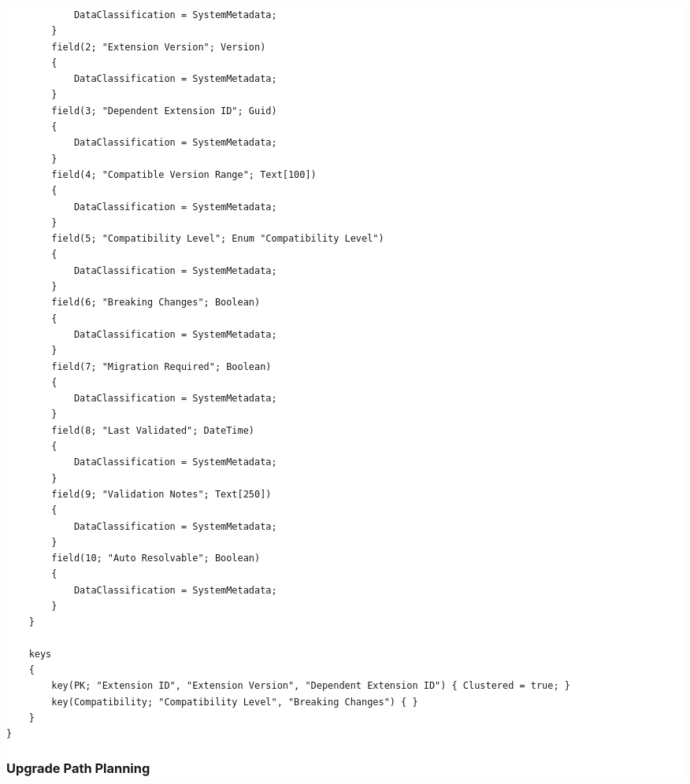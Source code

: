 ```al
            DataClassification = SystemMetadata;
        }
        field(2; "Extension Version"; Version)
        {
            DataClassification = SystemMetadata;
        }
        field(3; "Dependent Extension ID"; Guid)
        {
            DataClassification = SystemMetadata;
        }
        field(4; "Compatible Version Range"; Text[100])
        {
            DataClassification = SystemMetadata;
        }
        field(5; "Compatibility Level"; Enum "Compatibility Level")
        {
            DataClassification = SystemMetadata;
        }
        field(6; "Breaking Changes"; Boolean)
        {
            DataClassification = SystemMetadata;
        }
        field(7; "Migration Required"; Boolean)
        {
            DataClassification = SystemMetadata;
        }
        field(8; "Last Validated"; DateTime)
        {
            DataClassification = SystemMetadata;
        }
        field(9; "Validation Notes"; Text[250])
        {
            DataClassification = SystemMetadata;
        }
        field(10; "Auto Resolvable"; Boolean)
        {
            DataClassification = SystemMetadata;
        }
    }

    keys
    {
        key(PK; "Extension ID", "Extension Version", "Dependent Extension ID") { Clustered = true; }
        key(Compatibility; "Compatibility Level", "Breaking Changes") { }
    }
}
```

### Upgrade Path Planning
